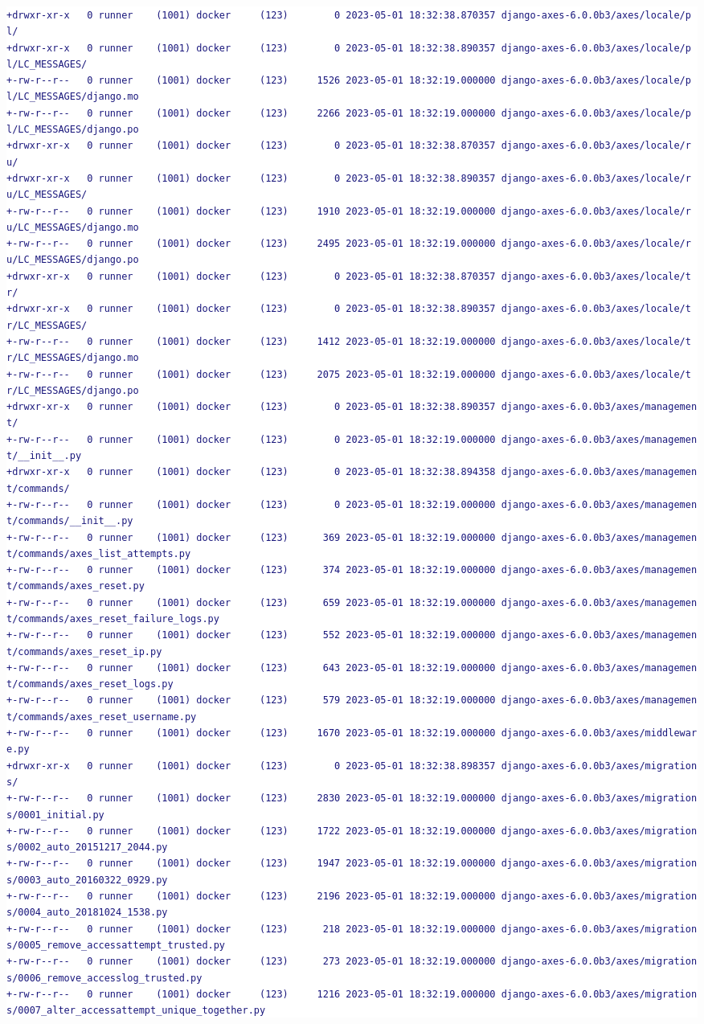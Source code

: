 ```diff
+drwxr-xr-x   0 runner    (1001) docker     (123)        0 2023-05-01 18:32:38.870357 django-axes-6.0.0b3/axes/locale/pl/
+drwxr-xr-x   0 runner    (1001) docker     (123)        0 2023-05-01 18:32:38.890357 django-axes-6.0.0b3/axes/locale/pl/LC_MESSAGES/
+-rw-r--r--   0 runner    (1001) docker     (123)     1526 2023-05-01 18:32:19.000000 django-axes-6.0.0b3/axes/locale/pl/LC_MESSAGES/django.mo
+-rw-r--r--   0 runner    (1001) docker     (123)     2266 2023-05-01 18:32:19.000000 django-axes-6.0.0b3/axes/locale/pl/LC_MESSAGES/django.po
+drwxr-xr-x   0 runner    (1001) docker     (123)        0 2023-05-01 18:32:38.870357 django-axes-6.0.0b3/axes/locale/ru/
+drwxr-xr-x   0 runner    (1001) docker     (123)        0 2023-05-01 18:32:38.890357 django-axes-6.0.0b3/axes/locale/ru/LC_MESSAGES/
+-rw-r--r--   0 runner    (1001) docker     (123)     1910 2023-05-01 18:32:19.000000 django-axes-6.0.0b3/axes/locale/ru/LC_MESSAGES/django.mo
+-rw-r--r--   0 runner    (1001) docker     (123)     2495 2023-05-01 18:32:19.000000 django-axes-6.0.0b3/axes/locale/ru/LC_MESSAGES/django.po
+drwxr-xr-x   0 runner    (1001) docker     (123)        0 2023-05-01 18:32:38.870357 django-axes-6.0.0b3/axes/locale/tr/
+drwxr-xr-x   0 runner    (1001) docker     (123)        0 2023-05-01 18:32:38.890357 django-axes-6.0.0b3/axes/locale/tr/LC_MESSAGES/
+-rw-r--r--   0 runner    (1001) docker     (123)     1412 2023-05-01 18:32:19.000000 django-axes-6.0.0b3/axes/locale/tr/LC_MESSAGES/django.mo
+-rw-r--r--   0 runner    (1001) docker     (123)     2075 2023-05-01 18:32:19.000000 django-axes-6.0.0b3/axes/locale/tr/LC_MESSAGES/django.po
+drwxr-xr-x   0 runner    (1001) docker     (123)        0 2023-05-01 18:32:38.890357 django-axes-6.0.0b3/axes/management/
+-rw-r--r--   0 runner    (1001) docker     (123)        0 2023-05-01 18:32:19.000000 django-axes-6.0.0b3/axes/management/__init__.py
+drwxr-xr-x   0 runner    (1001) docker     (123)        0 2023-05-01 18:32:38.894358 django-axes-6.0.0b3/axes/management/commands/
+-rw-r--r--   0 runner    (1001) docker     (123)        0 2023-05-01 18:32:19.000000 django-axes-6.0.0b3/axes/management/commands/__init__.py
+-rw-r--r--   0 runner    (1001) docker     (123)      369 2023-05-01 18:32:19.000000 django-axes-6.0.0b3/axes/management/commands/axes_list_attempts.py
+-rw-r--r--   0 runner    (1001) docker     (123)      374 2023-05-01 18:32:19.000000 django-axes-6.0.0b3/axes/management/commands/axes_reset.py
+-rw-r--r--   0 runner    (1001) docker     (123)      659 2023-05-01 18:32:19.000000 django-axes-6.0.0b3/axes/management/commands/axes_reset_failure_logs.py
+-rw-r--r--   0 runner    (1001) docker     (123)      552 2023-05-01 18:32:19.000000 django-axes-6.0.0b3/axes/management/commands/axes_reset_ip.py
+-rw-r--r--   0 runner    (1001) docker     (123)      643 2023-05-01 18:32:19.000000 django-axes-6.0.0b3/axes/management/commands/axes_reset_logs.py
+-rw-r--r--   0 runner    (1001) docker     (123)      579 2023-05-01 18:32:19.000000 django-axes-6.0.0b3/axes/management/commands/axes_reset_username.py
+-rw-r--r--   0 runner    (1001) docker     (123)     1670 2023-05-01 18:32:19.000000 django-axes-6.0.0b3/axes/middleware.py
+drwxr-xr-x   0 runner    (1001) docker     (123)        0 2023-05-01 18:32:38.898357 django-axes-6.0.0b3/axes/migrations/
+-rw-r--r--   0 runner    (1001) docker     (123)     2830 2023-05-01 18:32:19.000000 django-axes-6.0.0b3/axes/migrations/0001_initial.py
+-rw-r--r--   0 runner    (1001) docker     (123)     1722 2023-05-01 18:32:19.000000 django-axes-6.0.0b3/axes/migrations/0002_auto_20151217_2044.py
+-rw-r--r--   0 runner    (1001) docker     (123)     1947 2023-05-01 18:32:19.000000 django-axes-6.0.0b3/axes/migrations/0003_auto_20160322_0929.py
+-rw-r--r--   0 runner    (1001) docker     (123)     2196 2023-05-01 18:32:19.000000 django-axes-6.0.0b3/axes/migrations/0004_auto_20181024_1538.py
+-rw-r--r--   0 runner    (1001) docker     (123)      218 2023-05-01 18:32:19.000000 django-axes-6.0.0b3/axes/migrations/0005_remove_accessattempt_trusted.py
+-rw-r--r--   0 runner    (1001) docker     (123)      273 2023-05-01 18:32:19.000000 django-axes-6.0.0b3/axes/migrations/0006_remove_accesslog_trusted.py
+-rw-r--r--   0 runner    (1001) docker     (123)     1216 2023-05-01 18:32:19.000000 django-axes-6.0.0b3/axes/migrations/0007_alter_accessattempt_unique_together.py
```